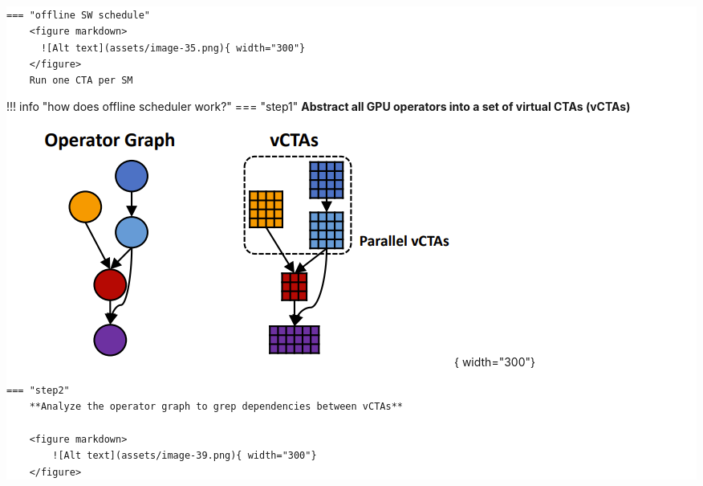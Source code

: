     === "offline SW schedule"
        <figure markdown>
          ![Alt text](assets/image-35.png){ width="300"}
        </figure> 
        Run one CTA per SM

!!! info "how does offline scheduler work?"
    === "step1"
        **Abstract all GPU operators into a set of virtual CTAs (vCTAs)**
        <figure markdown>
            ![Alt text](assets/image-39.png){ width="300"}
        </figure>

    === "step2"
        **Analyze the operator graph to grep dependencies between vCTAs**

        <figure markdown>
            ![Alt text](assets/image-39.png){ width="300"}
        </figure>
